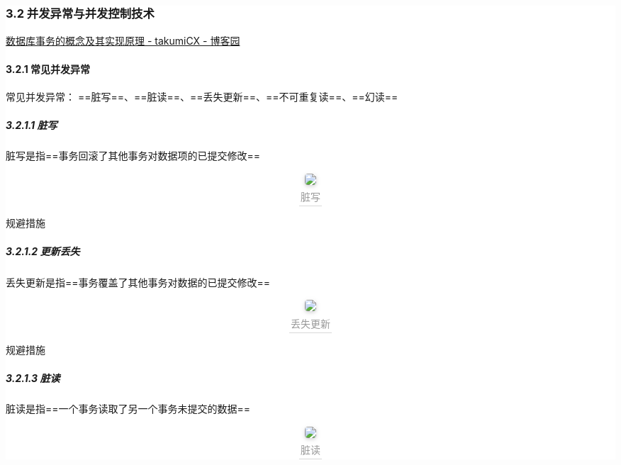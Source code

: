 
### 3.2 并发异常与并发控制技术
[数据库事务的概念及其实现原理 - takumiCX - 博客园](https://www.cnblogs.com/takumicx/p/9998844.html)

#### 3.2.1 常见并发异常
常见并发异常：
==脏写==、==脏读==、==丢失更新==、==不可重复读==、==幻读==


##### 3.2.1.1  脏写

脏写是指==事务回滚了其他事务对数据项的已提交修改== 
<center>
	<img style="border-radius: 0.3125em;
	 box-shadow: 0 2px 4px 0 rgba(34,36,38,.12),0 2px 10px 0 rgba(34,36,38,.08);" 
	 src="https://img2018.cnblogs.com/blog/1422237/201811/1422237-20181122103114390-240225061.png"> 
	 <br> 
	 <div style="color:orange; border-bottom: 1px solid #d9d9d9; 
	 display: inline-block;
	 color: #999; 
	 padding: 2px;">脏写</div>
</center>

规避措施


##### 3.2.1.2  更新丢失

丢失更新是指==事务覆盖了其他事务对数据的已提交修改== 
<center>
	<img style="border-radius: 0.3125em;
	 box-shadow: 0 2px 4px 0 rgba(34,36,38,.12),0 2px 10px 0 rgba(34,36,38,.08);" 
	 src="https://img2018.cnblogs.com/blog/1422237/201811/1422237-20181122103128561-1407249708.png"> 
	 <br> 
	 <div style="color:orange; border-bottom: 1px solid #d9d9d9; 
	 display: inline-block;
	 color: #999; 
	 padding: 2px;">丢失更新</div>
</center>

规避措施


##### 3.2.1.3 脏读

脏读是指==一个事务读取了另一个事务未提交的数据== 
<center>
	<img style="border-radius: 0.3125em;
	 box-shadow: 0 2px 4px 0 rgba(34,36,38,.12),0 2px 10px 0 rgba(34,36,38,.08);" 
	 src="https://img2018.cnblogs.com/blog/1422237/201811/1422237-20181122103137124-343962409.png"> 
	 <br> 
	 <div style="color:orange; border-bottom: 1px solid #d9d9d9; 
	 display: inline-block;
	 color: #999; 
	 padding: 2px;">脏读</div>
</center>
